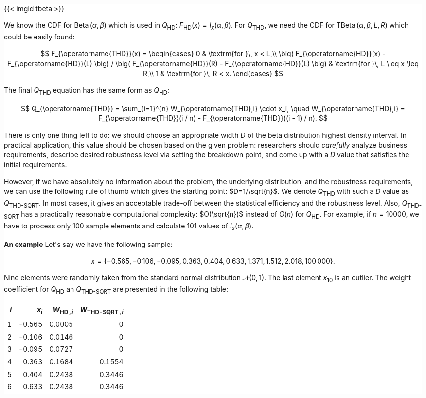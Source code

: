{{< imgld tbeta >}}

We know the CDF for $\operatorname{Beta}(\alpha, \beta)$ which is used in $Q_{\operatorname{HD}}$:
  $F_{\operatorname{HD}}(x) = I_x(\alpha, \beta)$.
For $Q_{\operatorname{THD}}$,
  we need the CDF for $\operatorname{TBeta}(\alpha, \beta, L, R)$ which could be easily found:

$$
F_{\operatorname{THD}}(x) = \begin{cases}
0 & \textrm{for }\, x < L,\\
\big( F_{\operatorname{HD}}(x) - F_{\operatorname{HD}}(L) \big) /
\big( F_{\operatorname{HD}}(R) - F_{\operatorname{HD}}(L) \big)
  & \textrm{for }\, L \leq x \leq R,\\
1 & \textrm{for }\, R < x.
\end{cases}
$$

The final $Q_{\operatorname{THD}}$ equation has the same form as $Q_{\operatorname{HD}}$:

$$
Q_{\operatorname{THD}} = \sum_{i=1}^{n} W_{\operatorname{THD},i} \cdot x_i, \quad
W_{\operatorname{THD},i} = F_{\operatorname{THD}}(i / n) - F_{\operatorname{THD}}((i - 1) / n).
$$

There is only one thing left to do:
  we should choose an appropriate width $D$ of the beta distribution highest density interval.
In practical application, this value should be chosen based on the given problem:
  researchers should *carefully* analyze business requirements,
  describe desired robustness level via setting the breakdown point,
  and come up with a $D$ value that satisfies the initial requirements.

However, if we have absolutely no information about the problem, the underlying distribution,
  and the robustness requirements, we can use the following rule of thumb which gives the starting point:
  $D=1/\sqrt{n}$.
We denote $Q_{\operatorname{THD}}$ with such a $D$ value as $Q_{\operatorname{THD-SQRT}}$.
In most cases, it gives an acceptable trade-off between the statistical efficiency and the robustness level.
Also, $Q_{\operatorname{THD-SQRT}}$ has a practically reasonable computational complexity:
  $O(\sqrt{n})$ instead of $O(n)$ for $Q_{\operatorname{HD}}$.
For example, if $n=10000$, we have to process only 100 sample elements and calculate 101 values of $I_x(\alpha, \beta)$.

**An example**
Let's say we have the following sample:

$$
x = \{ -0.565, -0.106, -0.095, 0.363, 0.404, 0.633, 1.371, 1.512, 2.018, 100\,000 \}.
$$

Nine elements were randomly taken from the standard normal distribution $\mathcal{N}(0, 1)$.
The last element $x_{10}$ is an outlier.
The weight coefficient for $Q_{\operatorname{HD}}$ an $Q_{\operatorname{THD-SQRT}}$
  are presented in the following table:

| $i$ | $x_i$      | $W_{\operatorname{HD},i}$ | $W_{\operatorname{THD-SQRT},i}$ |
|----:|-----------:|--------------------------:|--------------------------------:|
|   1 |     -0.565 |                    0.0005 |                          0      |
|   2 |     -0.106 |                    0.0146 |                          0      |
|   3 |     -0.095 |                    0.0727 |                          0      |
|   4 |      0.363 |                    0.1684 |                          0.1554 |
|   5 |      0.404 |                    0.2438 |                          0.3446 |
|   6 |      0.633 |                    0.2438 |                          0.3446 |